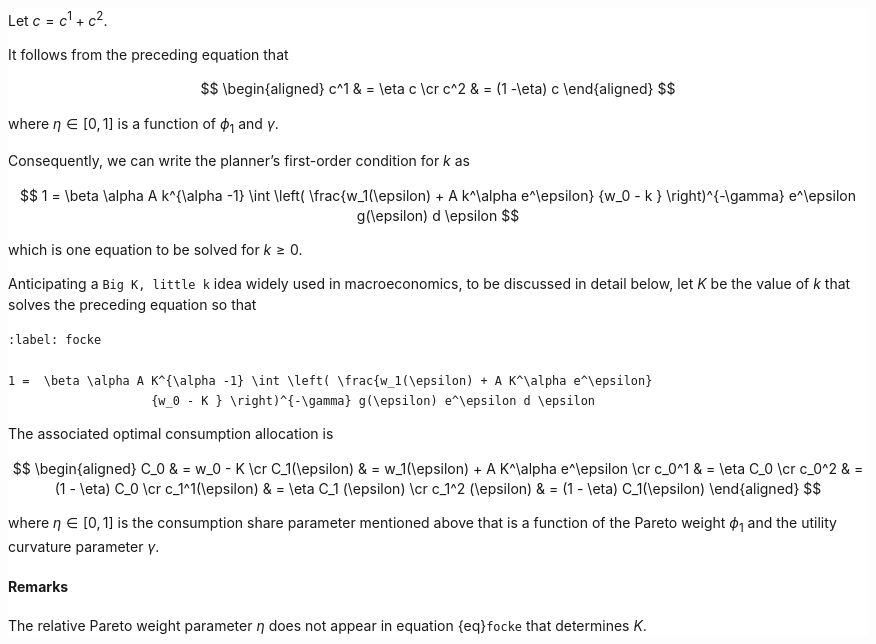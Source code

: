 Let $c= c^1 + c^2$.

It follows from the preceding equation that

$$
\begin{aligned}
  c^1 & = \eta c \cr
  c^2 & = (1 -\eta) c
\end{aligned}
$$

where $\eta \in [0,1]$ is a function of $\phi_1$ and
$\gamma$.

Consequently, we can write the planner’s first-order condition for
$k$ as

$$
1 =  \beta \alpha A k^{\alpha -1} \int \left( \frac{w_1(\epsilon) + A k^\alpha e^\epsilon}
                   {w_0 - k } \right)^{-\gamma} e^\epsilon g(\epsilon) d \epsilon
$$

which is one equation to be solved for $k \geq 0$.

Anticipating a `Big K, little k` idea widely used in macroeconomics,
to be discussed in detail below, let $K$ be the value of $k$
that solves the preceding equation so that

```{math}
:label: focke

1 =  \beta \alpha A K^{\alpha -1} \int \left( \frac{w_1(\epsilon) + A K^\alpha e^\epsilon}
                    {w_0 - K } \right)^{-\gamma} g(\epsilon) e^\epsilon d \epsilon
```

The associated optimal consumption allocation is

$$
\begin{aligned}
C_0 & = w_0 - K \cr
C_1(\epsilon) & = w_1(\epsilon) + A K^\alpha e^\epsilon \cr
c_0^1 & = \eta C_0 \cr
c_0^2 & = (1 - \eta) C_0 \cr
c_1^1(\epsilon) & = \eta C_1 (\epsilon) \cr
c_1^2 (\epsilon) & = (1 - \eta) C_1(\epsilon)
\end{aligned}
$$

where $\eta \in [0,1]$ is the consumption share parameter
mentioned above that is a function of the Pareto weight $\phi_1$
and the utility curvature parameter $\gamma$.

#### Remarks

The relative Pareto weight parameter $\eta$ does not appear in
equation {eq}`focke` that determines $K$.
